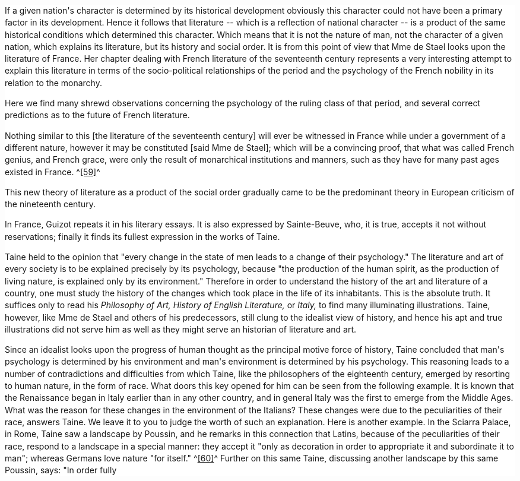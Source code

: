 If a given nation's character is determined by its historical
development obviously this character could not have been a primary
factor in its development. Hence it follows that literature -- which is
a reflection of national character -- is a product of the same
historical conditions which determined this character. Which means that
it is not the nature of man, not the character of a given nation, which
explains its literature, but its history and social order. It is from
this point of view that Mme de Stael looks upon the literature of
France. Her chapter dealing with French literature of the seventeenth
century represents a very interesting attempt to explain this literature
in terms of the socio-political relationships of the period and the
psychology of the French nobility in its relation to the monarchy.

Here we find many shrewd observations concerning the psychology of the
ruling class of that period, and several correct predictions as to the
future of French literature.

Nothing similar to this \[the literature of the seventeenth century\]
will ever be witnessed in France while under a government of a different
nature, however it may be constituted \[said Mme de Stael\]; which will
be a convincing proof, that what was called French genius, and French
grace, were only the result of monarchical institutions and manners,
such as they have for many past ages existed in France. ^[\[59\]](#n59)^

This new theory of literature as a product of the social order gradually
came to be the predominant theory in European criticism of the
nineteenth century.

In France, Guizot repeats it in his literary essays. It is also
expressed by Sainte-Beuve, who, it is true, accepts it not without
reservations; finally it finds its fullest expression in the works of
Taine.

Taine held to the opinion that "every change in the state of men leads
to a change of their psychology." The literature and art of every
society is to be explained precisely by its psychology, because "the
production of the human spirit, as the production of living nature, is
explained only by its environment." Therefore in order to understand the
history of the art and literature of a country, one must study the
history of the changes which took place in the life of its inhabitants.
This is the absolute truth. It suffices only to read his *Philosophy of
Art, History of English Literature,* or *Italy,* to find many
illuminating illustrations. Taine, however, like Mme de Stael and others
of his predecessors, still clung to the idealist view of history, and
hence his apt and true illustrations did not serve him as well as they
might serve an historian of literature and art.

Since an idealist looks upon the progress of human thought as the
principal motive force of history, Taine concluded that man's psychology
is determined by his environment and man's environment is determined by
his psychology. This reasoning leads to a number of contradictions and
difficulties from which Taine, like the philosophers of the eighteenth
century, emerged by resorting to human nature, in the form of race. What
doors this key opened for him can be seen from the following example. It
is known that the Renaissance began in Italy earlier than in any other
country, and in general Italy was the first to emerge from the Middle
Ages. What was the reason for these changes in the environment of the
Italians? These changes were due to the peculiarities of their race,
answers Taine. We leave it to you to judge the worth of such an
explanation. Here is another example. In the Sciarra Palace, in Rome,
Taine saw a landscape by Poussin, and he remarks in this connection that
Latins, because of the peculiarities of their race, respond to a
landscape in a special manner: they accept it "only as decoration in
order to appropriate it and subordinate it to man"; whereas Germans love
nature "for itself." ^[\[60\]](#n60)^ Further on this same Taine,
discussing another landscape by this same Poussin, says: "In order fully